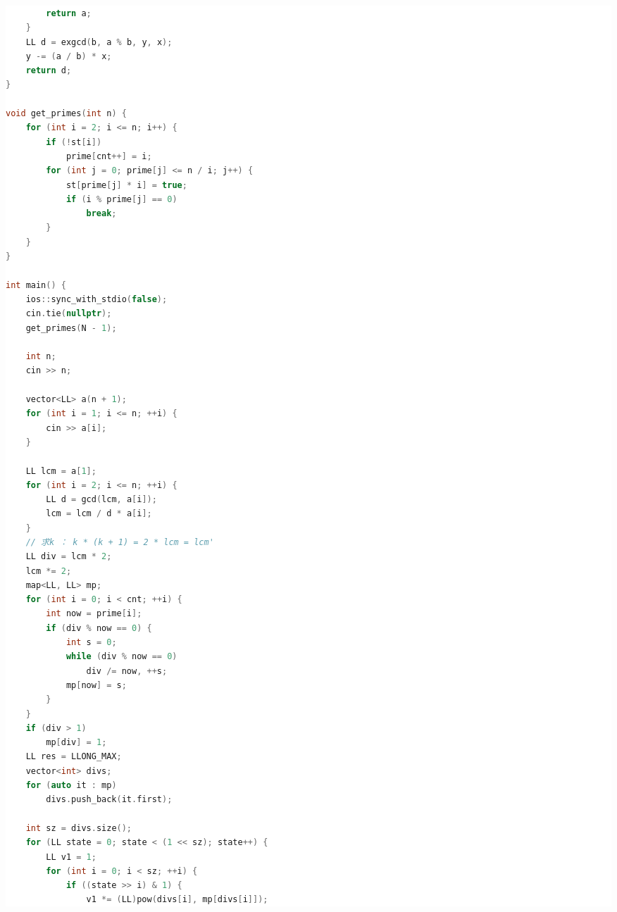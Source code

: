 ```cpp
        return a;
    }
    LL d = exgcd(b, a % b, y, x);
    y -= (a / b) * x;
    return d;
}
 
void get_primes(int n) {
    for (int i = 2; i <= n; i++) {
        if (!st[i])
            prime[cnt++] = i;
        for (int j = 0; prime[j] <= n / i; j++) {
            st[prime[j] * i] = true;
            if (i % prime[j] == 0)
                break;
        }
    }
}
 
int main() {
    ios::sync_with_stdio(false);
    cin.tie(nullptr);
    get_primes(N - 1);
 
    int n;
    cin >> n;
 
    vector<LL> a(n + 1);
    for (int i = 1; i <= n; ++i) {
        cin >> a[i];
    }
 
    LL lcm = a[1];
    for (int i = 2; i <= n; ++i) {
        LL d = gcd(lcm, a[i]);
        lcm = lcm / d * a[i];
    }
    // 求k ： k * (k + 1) = 2 * lcm = lcm'
    LL div = lcm * 2;
    lcm *= 2;
    map<LL, LL> mp;
    for (int i = 0; i < cnt; ++i) {
        int now = prime[i];
        if (div % now == 0) {
            int s = 0;
            while (div % now == 0)
                div /= now, ++s;
            mp[now] = s;
        }
    }
    if (div > 1)
        mp[div] = 1;
    LL res = LLONG_MAX;
    vector<int> divs;
    for (auto it : mp)
        divs.push_back(it.first);
 
    int sz = divs.size();
    for (LL state = 0; state < (1 << sz); state++) {
        LL v1 = 1;
        for (int i = 0; i < sz; ++i) {
            if ((state >> i) & 1) {
                v1 *= (LL)pow(divs[i], mp[divs[i]]);
```